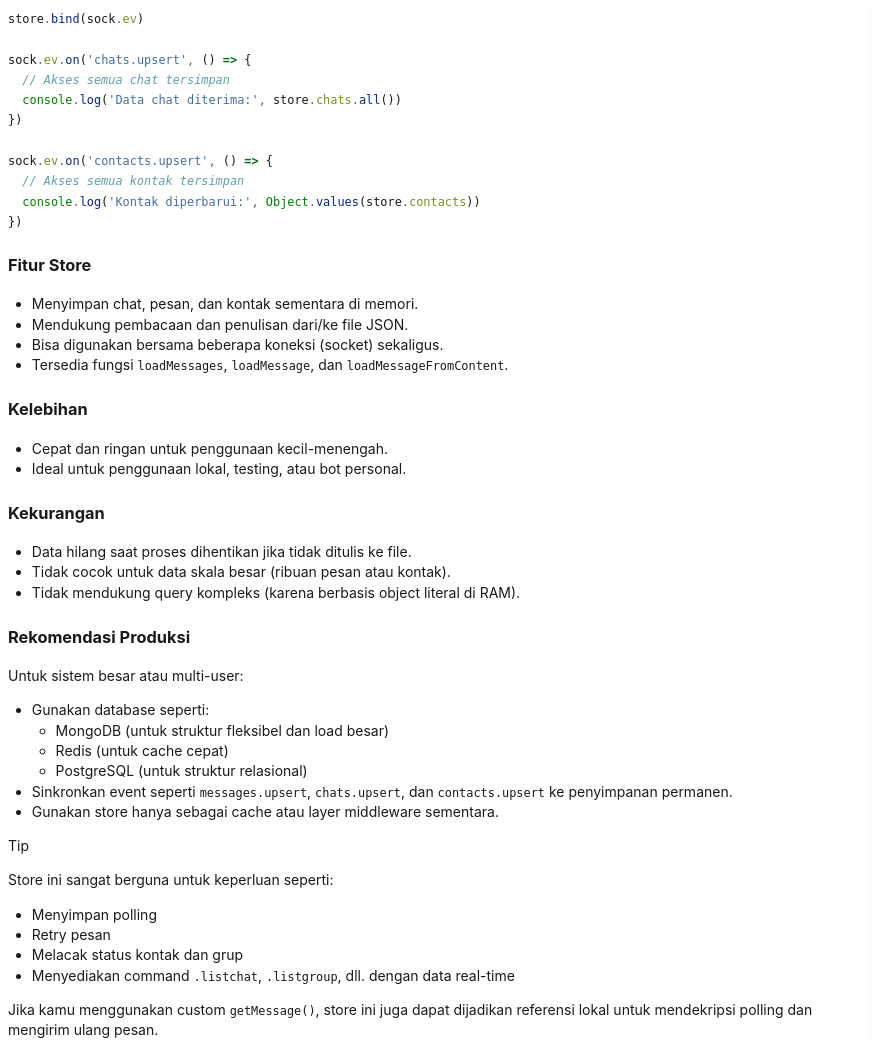 ```javascript
store.bind(sock.ev)

sock.ev.on('chats.upsert', () => {
  // Akses semua chat tersimpan
  console.log('Data chat diterima:', store.chats.all())
})

sock.ev.on('contacts.upsert', () => {
  // Akses semua kontak tersimpan
  console.log('Kontak diperbarui:', Object.values(store.contacts))
})
```

### Fitur Store

- Menyimpan chat, pesan, dan kontak sementara di memori.
- Mendukung pembacaan dan penulisan dari/ke file JSON.
- Bisa digunakan bersama beberapa koneksi (socket) sekaligus.
- Tersedia fungsi `loadMessages`, `loadMessage`, dan `loadMessageFromContent`.

### Kelebihan

- Cepat dan ringan untuk penggunaan kecil-menengah.
- Ideal untuk penggunaan lokal, testing, atau bot personal.

### Kekurangan

- Data hilang saat proses dihentikan jika tidak ditulis ke file.
- Tidak cocok untuk data skala besar (ribuan pesan atau kontak).
- Tidak mendukung query kompleks (karena berbasis object literal di RAM).

### Rekomendasi Produksi

Untuk sistem besar atau multi-user:

- Gunakan database seperti:
  - MongoDB (untuk struktur fleksibel dan load besar)
  - Redis (untuk cache cepat)
  - PostgreSQL (untuk struktur relasional)
- Sinkronkan event seperti `messages.upsert`, `chats.upsert`, dan `contacts.upsert` ke penyimpanan permanen.
- Gunakan store hanya sebagai cache atau layer middleware sementara.

> [!TIP]  
> Store ini sangat berguna untuk keperluan seperti:
> - Menyimpan polling
> - Retry pesan
> - Melacak status kontak dan grup
> - Menyediakan command `.listchat`, `.listgroup`, dll. dengan data real-time

Jika kamu menggunakan custom `getMessage()`, store ini juga dapat dijadikan referensi lokal untuk mendekripsi polling dan mengirim ulang pesan.
